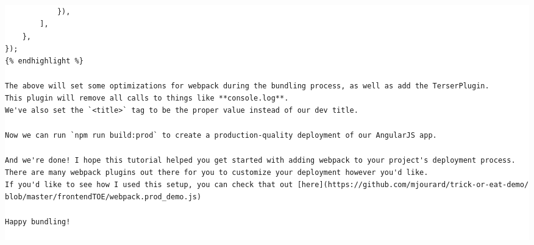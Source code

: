 ```
            }),
        ],
    },
});
{% endhighlight %} 

The above will set some optimizations for webpack during the bundling process, as well as add the TerserPlugin.
This plugin will remove all calls to things like **console.log**.
We've also set the `<title>` tag to be the proper value instead of our dev title.

Now we can run `npm run build:prod` to create a production-quality deployment of our AngularJS app.

And we're done! I hope this tutorial helped you get started with adding webpack to your project's deployment process.
There are many webpack plugins out there for you to customize your deployment however you'd like.
If you'd like to see how I used this setup, you can check that out [here](https://github.com/mjourard/trick-or-eat-demo/blob/master/frontendTOE/webpack.prod_demo.js)

Happy bundling! 

